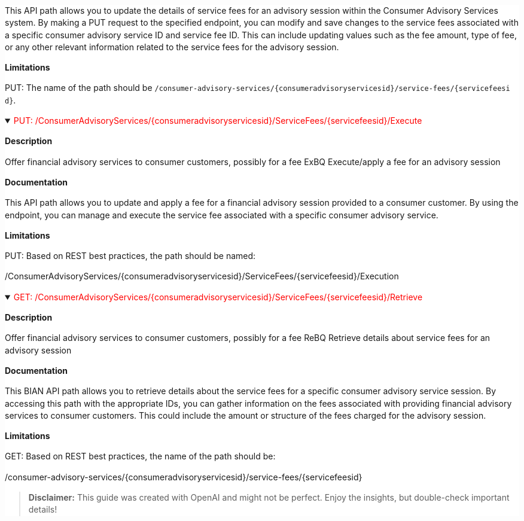   This API path allows you to update the details of service fees for an advisory session within the Consumer Advisory Services system. By making a PUT request to the specified endpoint, you can modify and save changes to the service fees associated with a specific consumer advisory service ID and service fee ID. This can include updating values such as the fee amount, type of fee, or any other relevant information related to the service fees for the advisory session.

  **Limitations**

  PUT: The name of the path should be `/consumer-advisory-services/{consumeradvisoryservicesid}/service-fees/{servicefeesid}`.

</details>

<details open>
  <summary><span style='color:red;'>PUT: /ConsumerAdvisoryServices/{consumeradvisoryservicesid}/ServiceFees/{servicefeesid}/Execute</span></summary>

  **Description**

  Offer financial advisory services to consumer customers, possibly for a fee ExBQ Execute/apply a fee for an advisory session

  **Documentation**

  This API path allows you to update and apply a fee for a financial advisory session provided to a consumer customer. By using the endpoint, you can manage and execute the service fee associated with a specific consumer advisory service.

  **Limitations**

  PUT: Based on REST best practices, the path should be named:

/ConsumerAdvisoryServices/{consumeradvisoryservicesid}/ServiceFees/{servicefeesid}/Execution

</details>

<details open>
  <summary><span style='color:red;'>GET: /ConsumerAdvisoryServices/{consumeradvisoryservicesid}/ServiceFees/{servicefeesid}/Retrieve</span></summary>

  **Description**

  Offer financial advisory services to consumer customers, possibly for a fee ReBQ Retrieve details about service fees for an advisory session

  **Documentation**

  This BIAN API path allows you to retrieve details about the service fees for a specific consumer advisory service session. By accessing this path with the appropriate IDs, you can gather information on the fees associated with providing financial advisory services to consumer customers. This could include the amount or structure of the fees charged for the advisory session.

  **Limitations**

  GET: Based on REST best practices, the name of the path should be:

/consumer-advisory-services/{consumeradvisoryservicesid}/service-fees/{servicefeesid}

</details>

> **Disclaimer:** This guide was created with OpenAI and might not be perfect. Enjoy the insights, but double-check important details!
